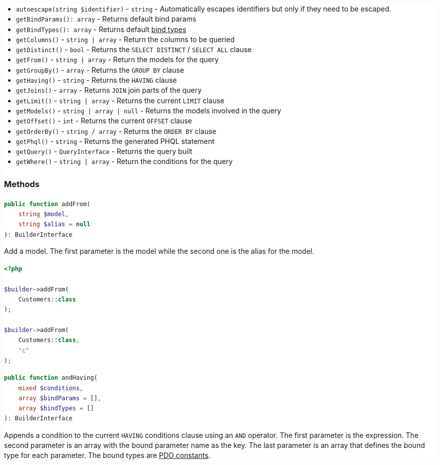 * `autoescape(string $identifier)` - `string` - Automatically escapes identifiers but only if they need to be escaped.
* `getBindParams(): array` - Returns default bind params
* `getBindTypes(): array` - Returns default [bind types](https://www.php.net/manual/en/pdo.constants.php)
* `getColumns()` - `string | array` - Return the columns to be queried
* `getDistinct()` - `bool` - Returns the `SELECT DISTINCT` / `SELECT ALL` clause 
* `getFrom()` - `string | array` - Return the models for the query
* `getGroupBy()` - `array` - Returns the `GROUP BY` clause
* `getHaving()` - `string` - Returns the `HAVING` clause
* `getJoins()` - `array` - Returns `JOIN` join parts of the query
* `getLimit()` - `string | array` - Returns the current `LIMIT` clause
* `getModels()` - `string | array | null` - Returns the models involved in the query
* `getOffset()` - `int` - Returns the current `OFFSET` clause
* `getOrderBy()` - `string / array` - Returns the `ORDER BY` clause
* `getPhql()` - `string` - Returns the generated PHQL statement
* `getQuery()` - `QueryInterface` - Returns the query built
* `getWhere()` - `string | array` - Return the conditions for the query

### Methods

```php
public function addFrom(
    string $model, 
    string $alias = null
): BuilderInterface
```

Add a model. The first parameter is the model while the second one is the alias for the model.

```php
<?php

$builder->addFrom(
    Customers::class
);

$builder->addFrom(
    Customers::class,
    "c"
);
```

```php
public function andHaving(
    mixed $conditions, 
    array $bindParams = [], 
    array $bindTypes = []
): BuilderInterface
```

Appends a condition to the current `HAVING` conditions clause using an `AND` operator. The first parameter is the expression. The second parameter is an array with the bound parameter name as the key. The last parameter is an array that defines the bound type for each parameter. The bound types are [PDO constants](https://www.php.net/manual/en/pdo.constants.php).
